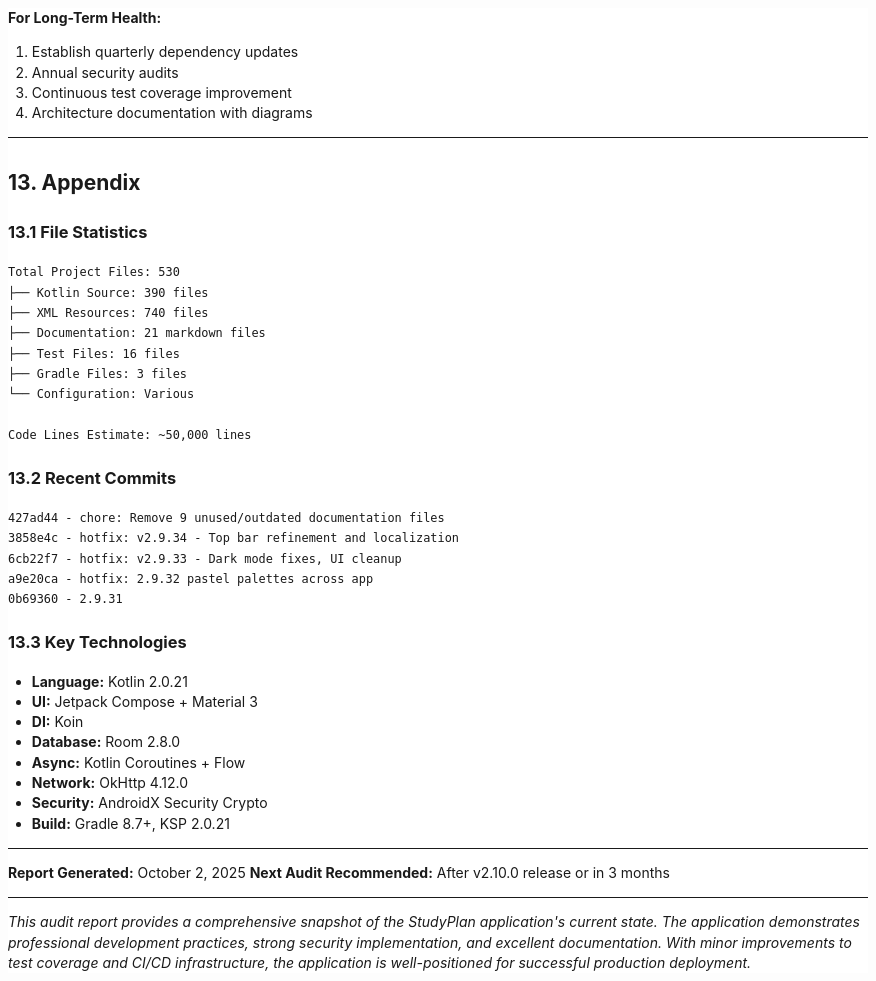 **For Long-Term Health:**
1. Establish quarterly dependency updates
2. Annual security audits
3. Continuous test coverage improvement
4. Architecture documentation with diagrams

---

## 13. Appendix

### 13.1 File Statistics

```
Total Project Files: 530
├── Kotlin Source: 390 files
├── XML Resources: 740 files
├── Documentation: 21 markdown files
├── Test Files: 16 files
├── Gradle Files: 3 files
└── Configuration: Various

Code Lines Estimate: ~50,000 lines
```

### 13.2 Recent Commits

```
427ad44 - chore: Remove 9 unused/outdated documentation files
3858e4c - hotfix: v2.9.34 - Top bar refinement and localization
6cb22f7 - hotfix: v2.9.33 - Dark mode fixes, UI cleanup
a9e20ca - hotfix: 2.9.32 pastel palettes across app
0b69360 - 2.9.31
```

### 13.3 Key Technologies

- **Language:** Kotlin 2.0.21
- **UI:** Jetpack Compose + Material 3
- **DI:** Koin
- **Database:** Room 2.8.0
- **Async:** Kotlin Coroutines + Flow
- **Network:** OkHttp 4.12.0
- **Security:** AndroidX Security Crypto
- **Build:** Gradle 8.7+, KSP 2.0.21

---

**Report Generated:** October 2, 2025
**Next Audit Recommended:** After v2.10.0 release or in 3 months

---

*This audit report provides a comprehensive snapshot of the StudyPlan application's current state. The application demonstrates professional development practices, strong security implementation, and excellent documentation. With minor improvements to test coverage and CI/CD infrastructure, the application is well-positioned for successful production deployment.*
